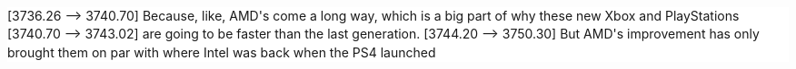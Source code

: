 [3736.26 --> 3740.70]  Because, like, AMD's come a long way, which is a big part of why these new Xbox and PlayStations
[3740.70 --> 3743.02]  are going to be faster than the last generation.
[3744.20 --> 3750.30]  But AMD's improvement has only brought them on par with where Intel was back when the PS4 launched
